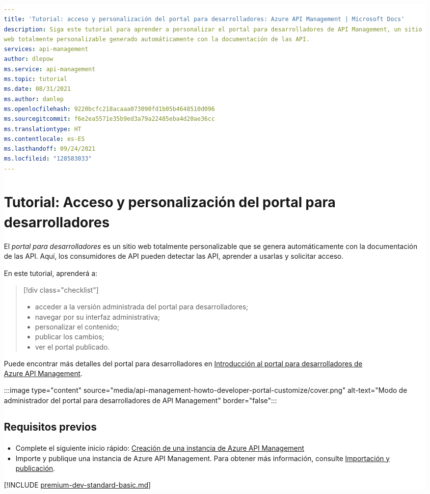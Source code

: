 ```yaml
---
title: 'Tutorial: acceso y personalización del portal para desarrolladores: Azure API Management | Microsoft Docs'
description: Siga este tutorial para aprender a personalizar el portal para desarrolladores de API Management, un sitio web totalmente personalizable generado automáticamente con la documentación de las API.
services: api-management
author: dlepow
ms.service: api-management
ms.topic: tutorial
ms.date: 08/31/2021
ms.author: danlep
ms.openlocfilehash: 9220bcfc218acaaa073090fd1b05b4648510d096
ms.sourcegitcommit: f6e2ea5571e35b9ed3a79a22485eba4d20ae36cc
ms.translationtype: HT
ms.contentlocale: es-ES
ms.lasthandoff: 09/24/2021
ms.locfileid: "128583033"
---
```

# <a name="tutorial-access-and-customize-the-developer-portal"></a>Tutorial: Acceso y personalización del portal para desarrolladores

El *portal para desarrolladores* es un sitio web totalmente personalizable que se genera automáticamente con la documentación de las API. Aquí, los consumidores de API pueden detectar las API, aprender a usarlas y solicitar acceso.

En este tutorial, aprenderá a:

> [!div class="checklist"]
> * acceder a la versión administrada del portal para desarrolladores;
> * navegar por su interfaz administrativa;
> * personalizar el contenido;
> * publicar los cambios;
> * ver el portal publicado.

Puede encontrar más detalles del portal para desarrolladores en [Introducción al portal para desarrolladores de Azure API Management](api-management-howto-developer-portal.md).

:::image type="content" source="media/api-management-howto-developer-portal-customize/cover.png" alt-text="Modo de administrador del portal para desarrolladores de API Management" border="false":::

## <a name="prerequisites"></a>Requisitos previos

- Complete el siguiente inicio rápido: [Creación de una instancia de Azure API Management](get-started-create-service-instance.md)
- Importe y publique una instancia de Azure API Management. Para obtener más información, consulte [Importación y publicación](import-and-publish.md).

[!INCLUDE [premium-dev-standard-basic.md](../../includes/api-management-availability-premium-dev-standard-basic.md)]
